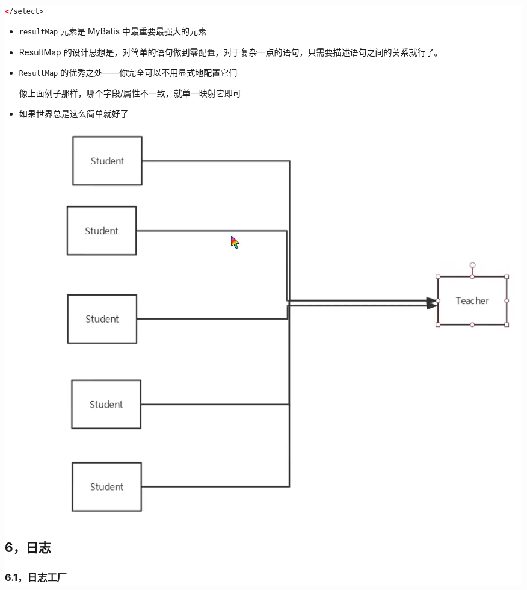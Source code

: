 ```xml
</select>
```

- `resultMap` 元素是 MyBatis 中最重要最强大的元素

- ResultMap 的设计思想是，对简单的语句做到零配置，对于复杂一点的语句，只需要描述语句之间的关系就行了。

- `ResultMap` 的优秀之处——你完全可以不用显式地配置它们

  像上面例子那样，哪个字段/属性不一致，就单一映射它即可

- 如果世界总是这么简单就好了

![image-20210627143128284](mybatis.assets/image-20210627143128284.png)





## 6，日志

### 6.1，日志工厂
